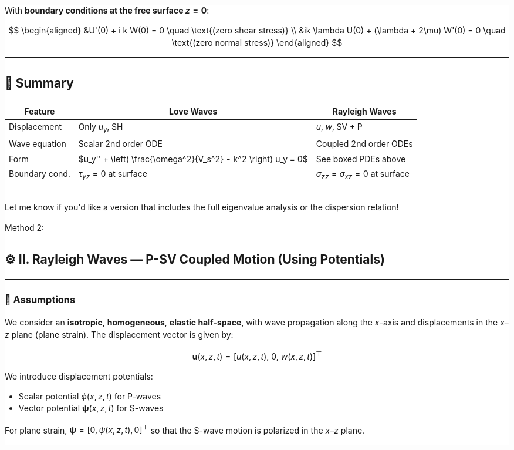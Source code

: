 With **boundary conditions at the free surface $z = 0$**:

$$
\begin{aligned}
&U'(0) + i k W(0) = 0 \quad \text{(zero shear stress)} \\
&ik \lambda U(0) + (\lambda + 2\mu) W'(0) = 0 \quad \text{(zero normal stress)}
\end{aligned}
$$

---

## 🔁 Summary

| Feature         | Love Waves          | Rayleigh Waves           |
|----------------|---------------------|---------------------------|
| Displacement   | Only $u_y$, SH      | $u$, $w$, SV + P          |
| Wave equation  | Scalar 2nd order ODE| Coupled 2nd order ODEs    |
| Form           | $u_y'' + \left( \frac{\omega^2}{V_s^2} - k^2 \right) u_y = 0$ | See boxed PDEs above |
| Boundary cond. | $\tau_{yz} = 0$ at surface | $\sigma_{zz} = \sigma_{xz} = 0$ at surface |

---

Let me know if you'd like a version that includes the full eigenvalue analysis or the dispersion relation!




Method 2:
## ⚙️ II. Rayleigh Waves — P-SV Coupled Motion (Using Potentials)

---

### 🔧 Assumptions

We consider an **isotropic**, **homogeneous**, **elastic half-space**, with wave propagation along the $x$-axis and displacements in the $x$–$z$ plane (plane strain). The displacement vector is given by:

$$
\mathbf{u}(x, z, t) = [u(x, z, t),\ 0,\ w(x, z, t)]^\top
$$

We introduce displacement potentials:

- Scalar potential $\phi(x, z, t)$ for P-waves  
- Vector potential $\mathbf{\psi}(x, z, t)$ for S-waves

For plane strain, $\mathbf{\psi} = [0, \psi(x, z, t), 0]^\top$ so that the S-wave motion is polarized in the $x$–$z$ plane.

---
